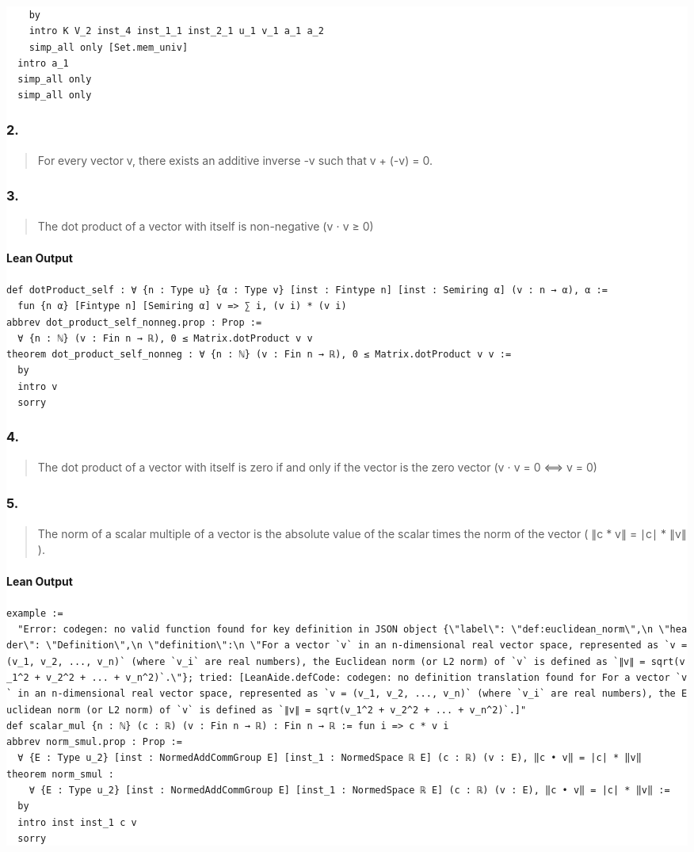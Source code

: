 ```lean4
    by
    intro K V_2 inst_4 inst_1_1 inst_2_1 u_1 v_1 a_1 a_2
    simp_all only [Set.mem_univ]
  intro a_1
  simp_all only
  simp_all only
```

### 2.

> For every vector v, there exists an additive inverse -v such that v + (-v) = 0.

### 3.

> The dot product of a vector with itself is non-negative (v ⋅ v ≥ 0)

#### Lean Output

```lean4
def dotProduct_self : ∀ {n : Type u} {α : Type v} [inst : Fintype n] [inst : Semiring α] (v : n → α), α :=
  fun {n α} [Fintype n] [Semiring α] v => ∑ i, (v i) * (v i)
abbrev dot_product_self_nonneg.prop : Prop :=
  ∀ {n : ℕ} (v : Fin n → ℝ), 0 ≤ Matrix.dotProduct v v
theorem dot_product_self_nonneg : ∀ {n : ℕ} (v : Fin n → ℝ), 0 ≤ Matrix.dotProduct v v :=
  by
  intro v
  sorry
```

### 4.

> The dot product of a vector with itself is zero if and only if the vector is the zero vector (v ⋅ v = 0 ⟺ v = 0)

### 5.

> The norm of a scalar multiple of a vector is the absolute value of the scalar times the norm of the vector ( ∥c * v∥ = ∣c∣ * ∥v∥ ).

#### Lean Output

```lean4
example :=
  "Error: codegen: no valid function found for key definition in JSON object {\"label\": \"def:euclidean_norm\",\n \"header\": \"Definition\",\n \"definition\":\n \"For a vector `v` in an n-dimensional real vector space, represented as `v = (v_1, v_2, ..., v_n)` (where `v_i` are real numbers), the Euclidean norm (or L2 norm) of `v` is defined as `∥v∥ = sqrt(v_1^2 + v_2^2 + ... + v_n^2)`.\"}; tried: [LeanAide.defCode: codegen: no definition translation found for For a vector `v` in an n-dimensional real vector space, represented as `v = (v_1, v_2, ..., v_n)` (where `v_i` are real numbers), the Euclidean norm (or L2 norm) of `v` is defined as `∥v∥ = sqrt(v_1^2 + v_2^2 + ... + v_n^2)`.]"
def scalar_mul {n : ℕ} (c : ℝ) (v : Fin n → ℝ) : Fin n → ℝ := fun i => c * v i
abbrev norm_smul.prop : Prop :=
  ∀ {E : Type u_2} [inst : NormedAddCommGroup E] [inst_1 : NormedSpace ℝ E] (c : ℝ) (v : E), ‖c • v‖ = |c| * ‖v‖
theorem norm_smul :
    ∀ {E : Type u_2} [inst : NormedAddCommGroup E] [inst_1 : NormedSpace ℝ E] (c : ℝ) (v : E), ‖c • v‖ = |c| * ‖v‖ :=
  by
  intro inst inst_1 c v
  sorry
```
